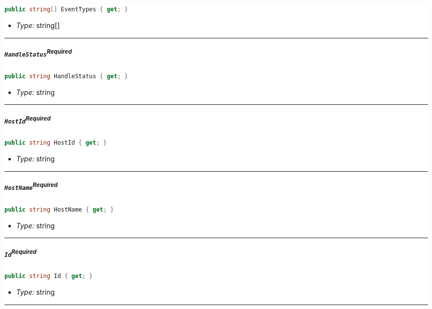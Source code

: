 ```csharp
public string[] EventTypes { get; }
```

- *Type:* string[]

---

##### `HandleStatus`<sup>Required</sup> <a name="HandleStatus" id="@cdktf/provider-opentelekomcloud.dataOpentelekomcloudHssIntrusionEventsV5.DataOpentelekomcloudHssIntrusionEventsV5.property.handleStatus"></a>

```csharp
public string HandleStatus { get; }
```

- *Type:* string

---

##### `HostId`<sup>Required</sup> <a name="HostId" id="@cdktf/provider-opentelekomcloud.dataOpentelekomcloudHssIntrusionEventsV5.DataOpentelekomcloudHssIntrusionEventsV5.property.hostId"></a>

```csharp
public string HostId { get; }
```

- *Type:* string

---

##### `HostName`<sup>Required</sup> <a name="HostName" id="@cdktf/provider-opentelekomcloud.dataOpentelekomcloudHssIntrusionEventsV5.DataOpentelekomcloudHssIntrusionEventsV5.property.hostName"></a>

```csharp
public string HostName { get; }
```

- *Type:* string

---

##### `Id`<sup>Required</sup> <a name="Id" id="@cdktf/provider-opentelekomcloud.dataOpentelekomcloudHssIntrusionEventsV5.DataOpentelekomcloudHssIntrusionEventsV5.property.id"></a>

```csharp
public string Id { get; }
```

- *Type:* string

---
